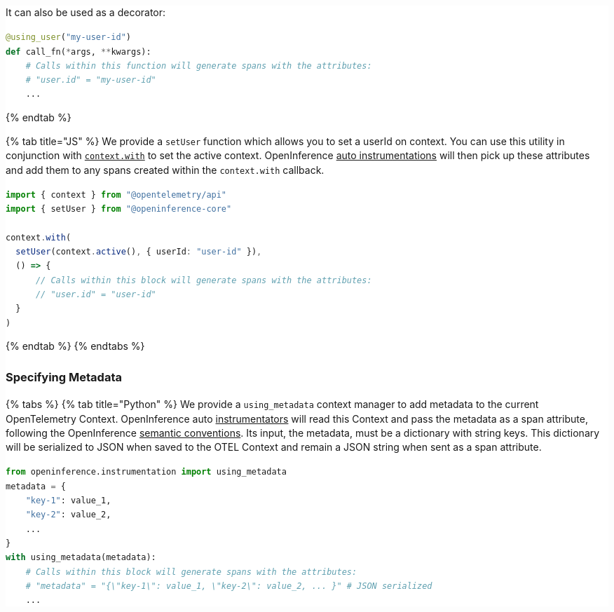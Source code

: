It can also be used as a decorator:

```python
@using_user("my-user-id")
def call_fn(*args, **kwargs):
    # Calls within this function will generate spans with the attributes:
    # "user.id" = "my-user-id"
    ...
```
{% endtab %}

{% tab title="JS" %}
We provide a `setUser` function which allows you to set a userId on context. You can use this utility in conjunction with [`context.with`](https://opentelemetry.io/docs/languages/js/context/#set-active-context) to set the active context. OpenInference [auto instrumentations](broken-reference) will then pick up these attributes and add them to any spans created within the `context.with` callback.

```typescript
import { context } from "@opentelemetry/api"
import { setUser } from "@openinference-core"

context.with(
  setUser(context.active(), { userId: "user-id" }),
  () => {
      // Calls within this block will generate spans with the attributes:
      // "user.id" = "user-id"
  }
)
```
{% endtab %}
{% endtabs %}

### Specifying Metadata <a href="#using_metadata" id="using_metadata"></a>

{% tabs %}
{% tab title="Python" %}
We provide a `using_metadata` context manager to add metadata to the current OpenTelemetry Context. OpenInference auto [instrumentators](https://github.com/Arize-ai/openinference/tree/main/python/instrumentation) will read this Context and pass the metadata as a span attribute, following the OpenInference [semantic conventions](https://github.com/Arize-ai/openinference/tree/main/python/openinference-semantic-conventions). Its input, the metadata, must be a dictionary with string keys. This dictionary will be serialized to JSON when saved to the OTEL Context and remain a JSON string when sent as a span attribute.

```python
from openinference.instrumentation import using_metadata
metadata = {
    "key-1": value_1,
    "key-2": value_2,
    ...
}
with using_metadata(metadata):
    # Calls within this block will generate spans with the attributes:
    # "metadata" = "{\"key-1\": value_1, \"key-2\": value_2, ... }" # JSON serialized
    ...
```
